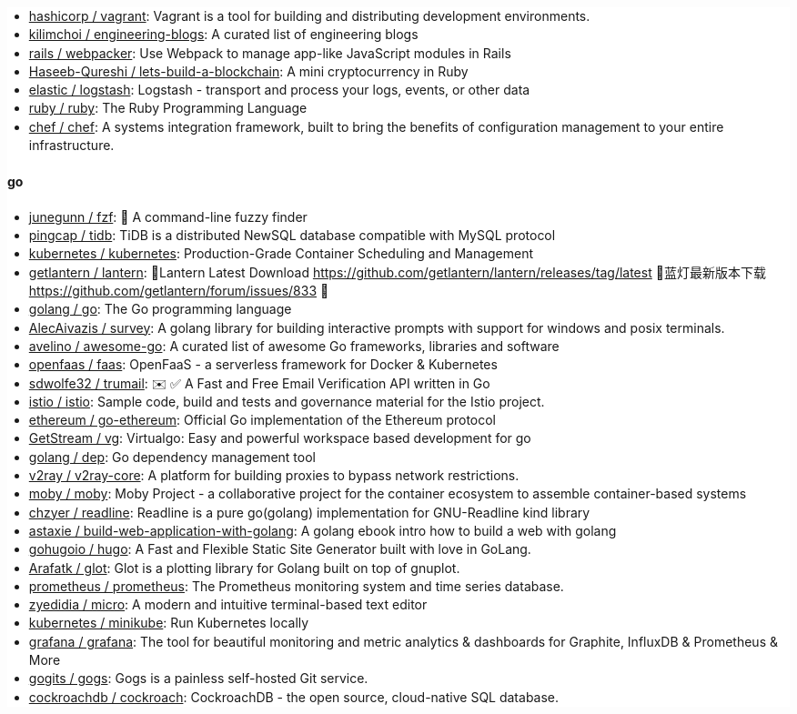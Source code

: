 * [hashicorp / vagrant](https://github.com/hashicorp/vagrant): Vagrant is a tool for building and distributing development environments.
* [kilimchoi / engineering-blogs](https://github.com/kilimchoi/engineering-blogs): A curated list of engineering blogs
* [rails / webpacker](https://github.com/rails/webpacker): Use Webpack to manage app-like JavaScript modules in Rails
* [Haseeb-Qureshi / lets-build-a-blockchain](https://github.com/Haseeb-Qureshi/lets-build-a-blockchain): A mini cryptocurrency in Ruby
* [elastic / logstash](https://github.com/elastic/logstash): Logstash - transport and process your logs, events, or other data
* [ruby / ruby](https://github.com/ruby/ruby): The Ruby Programming Language
* [chef / chef](https://github.com/chef/chef): A systems integration framework, built to bring the benefits of configuration management to your entire infrastructure.

#### go
* [junegunn / fzf](https://github.com/junegunn/fzf): 🌸 A command-line fuzzy finder
* [pingcap / tidb](https://github.com/pingcap/tidb): TiDB is a distributed NewSQL database compatible with MySQL protocol
* [kubernetes / kubernetes](https://github.com/kubernetes/kubernetes): Production-Grade Container Scheduling and Management
* [getlantern / lantern](https://github.com/getlantern/lantern): 🔴Lantern Latest Download https://github.com/getlantern/lantern/releases/tag/latest 🔴蓝灯最新版本下载 https://github.com/getlantern/forum/issues/833 🔴
* [golang / go](https://github.com/golang/go): The Go programming language
* [AlecAivazis / survey](https://github.com/AlecAivazis/survey): A golang library for building interactive prompts with support for windows and posix terminals.
* [avelino / awesome-go](https://github.com/avelino/awesome-go): A curated list of awesome Go frameworks, libraries and software
* [openfaas / faas](https://github.com/openfaas/faas): OpenFaaS - a serverless framework for Docker & Kubernetes
* [sdwolfe32 / trumail](https://github.com/sdwolfe32/trumail): ✉️ ✅ A Fast and Free Email Verification API written in Go
* [istio / istio](https://github.com/istio/istio): Sample code, build and tests and governance material for the Istio project.
* [ethereum / go-ethereum](https://github.com/ethereum/go-ethereum): Official Go implementation of the Ethereum protocol
* [GetStream / vg](https://github.com/GetStream/vg): Virtualgo: Easy and powerful workspace based development for go
* [golang / dep](https://github.com/golang/dep): Go dependency management tool
* [v2ray / v2ray-core](https://github.com/v2ray/v2ray-core): A platform for building proxies to bypass network restrictions.
* [moby / moby](https://github.com/moby/moby): Moby Project - a collaborative project for the container ecosystem to assemble container-based systems
* [chzyer / readline](https://github.com/chzyer/readline): Readline is a pure go(golang) implementation for GNU-Readline kind library
* [astaxie / build-web-application-with-golang](https://github.com/astaxie/build-web-application-with-golang): A golang ebook intro how to build a web with golang
* [gohugoio / hugo](https://github.com/gohugoio/hugo): A Fast and Flexible Static Site Generator built with love in GoLang.
* [Arafatk / glot](https://github.com/Arafatk/glot): Glot is a plotting library for Golang built on top of gnuplot.
* [prometheus / prometheus](https://github.com/prometheus/prometheus): The Prometheus monitoring system and time series database.
* [zyedidia / micro](https://github.com/zyedidia/micro): A modern and intuitive terminal-based text editor
* [kubernetes / minikube](https://github.com/kubernetes/minikube): Run Kubernetes locally
* [grafana / grafana](https://github.com/grafana/grafana): The tool for beautiful monitoring and metric analytics & dashboards for Graphite, InfluxDB & Prometheus & More
* [gogits / gogs](https://github.com/gogits/gogs): Gogs is a painless self-hosted Git service.
* [cockroachdb / cockroach](https://github.com/cockroachdb/cockroach): CockroachDB - the open source, cloud-native SQL database.
